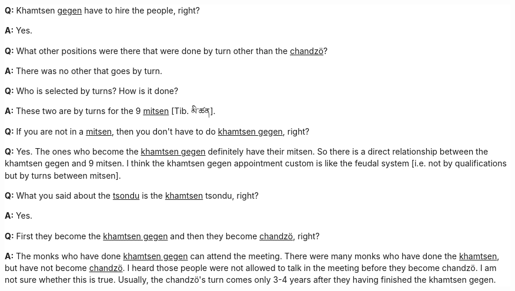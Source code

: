 **Q:**  Khamtsen <a href="#" data-tooltip="[tib. དགེ་རྒན]** 1. Teacher in a school. 2. In monastic settings it also refers to an adult monk who acted as a guardian to a younger monk. In such cases, the younger monk typically lived in the gegen&#x27;s apartment (shag). In monasteries, however, it could also mean a real teacher, or the monk who served as the guarantor for a new monk.">gegen</a> have to hire the people, right?   

**A:**  Yes.   

**Q:**  What other positions were there that were done by turn other than the <a href="#" data-tooltip="[tib. ཕྱག་མཛོད]** A senior manager/treasurer of an aristocratic or monastic estate, or the senior manager/treasurer of an aristocratic family or a monastic unit. Generally chandzö handled both internal and external issues and were considered higher in power and status than nyerpa (stewards), who typically only handled the storerooms.">chandzö</a>?   

**A:**  There was no other that goes by turn.   

**Q:**  Who is selected by turns? How is it done?   

**A:**  These two are by turns for the 9 <a href="#" data-tooltip="[tib. མི་ཚན]** A sub-unit of a khamtsen.">mitsen</a> [Tib. མི་ཚན].   

**Q:**  If you are not in a <a href="#" data-tooltip="[tib. མི་ཚན]** A sub-unit of a khamtsen.">mitsen</a>, then you don't have to do <a href="#" data-tooltip="[tib. ཁང་ཚན་དགེ་རྒན]** The head official of a khamtsen.">khamtsen gegen</a>, right?   

**Q:**  Yes. The ones who become the <a href="#" data-tooltip="[tib. ཁང་ཚན་དགེ་རྒན]** The head official of a khamtsen.">khamtsen gegen</a> definitely have their mitsen. So there is a direct relationship between the khamtsen gegen and 9 mitsen. I think the khamtsen gegen appointment custom is like the feudal system [i.e. not by qualifications but by turns between mitsen].   

**Q:**  What you said about the <a href="#" data-tooltip="[tib. ཚོགས་འདུ]** 1. The general name for the various types of Tibetan government assemblies. 2. Any assembly, e.g., the assembly (meeting) of monks in a college.">tsondu</a> is the <a href="#" data-tooltip="[tib. ཁང་ཚན]** A monastic residential unit in which monks from specific geographic areas lived. These were corporate entities with property and internal officials. Some large khamtsen had smaller subordinate units called mi tshan. Khamtsen were part of tratsang (colleges). For example, Hamdong Khamtsen was part of Gomang College in Drepung Monastery.">khamtsen</a> tsondu, right?   

**A:**  Yes.   

**Q:**  First they become the <a href="#" data-tooltip="[tib. ཁང་ཚན་དགེ་རྒན]** The head official of a khamtsen.">khamtsen gegen</a> and then they become <a href="#" data-tooltip="[tib. ཕྱག་མཛོད]** A senior manager/treasurer of an aristocratic or monastic estate, or the senior manager/treasurer of an aristocratic family or a monastic unit. Generally chandzö handled both internal and external issues and were considered higher in power and status than nyerpa (stewards), who typically only handled the storerooms.">chandzö</a>, right?   

**A:**  The monks who have done <a href="#" data-tooltip="[tib. ཁང་ཚན་དགེ་རྒན]** The head official of a khamtsen.">khamtsen gegen</a> can attend the meeting. There were many monks who have done the <a href="#" data-tooltip="[tib. ཁང་ཚན]** A monastic residential unit in which monks from specific geographic areas lived. These were corporate entities with property and internal officials. Some large khamtsen had smaller subordinate units called mi tshan. Khamtsen were part of tratsang (colleges). For example, Hamdong Khamtsen was part of Gomang College in Drepung Monastery.">khamtsen</a>, but have not become <a href="#" data-tooltip="[tib. ཕྱག་མཛོད]** A senior manager/treasurer of an aristocratic or monastic estate, or the senior manager/treasurer of an aristocratic family or a monastic unit. Generally chandzö handled both internal and external issues and were considered higher in power and status than nyerpa (stewards), who typically only handled the storerooms.">chandzö</a>. I heard those people were not allowed to talk in the meeting before they become chandzö. I am not sure whether this is true. Usually, the chandzö's turn comes only 3-4 years after they having finished the khamtsen gegen.   
